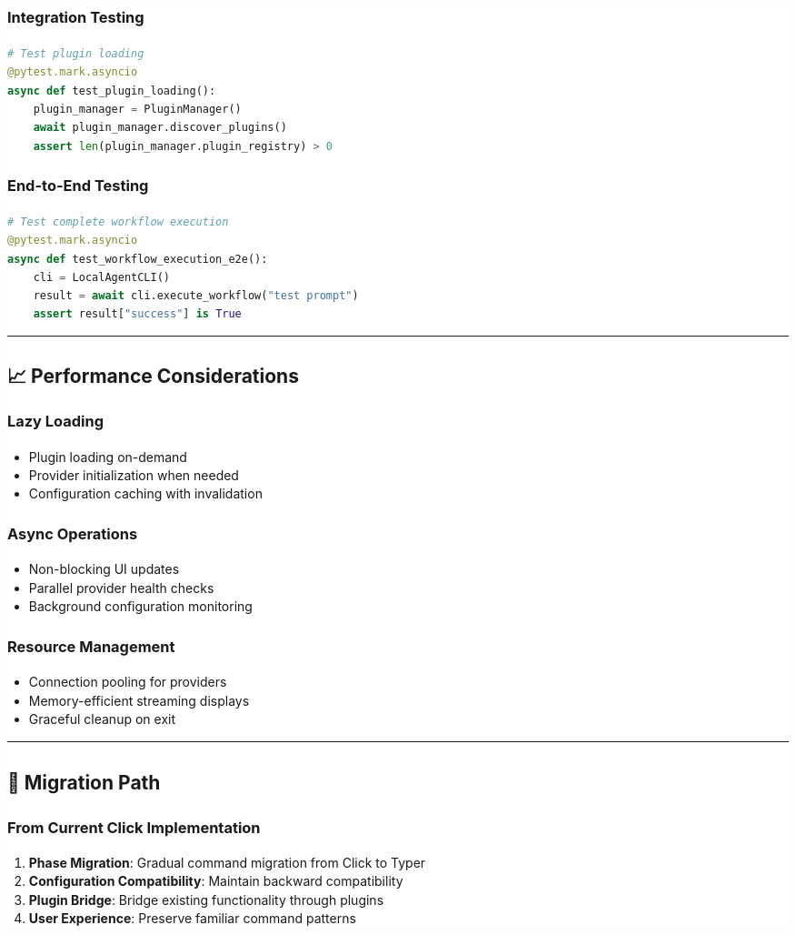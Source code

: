 ### Integration Testing
```python
# Test plugin loading
@pytest.mark.asyncio
async def test_plugin_loading():
    plugin_manager = PluginManager()
    await plugin_manager.discover_plugins()
    assert len(plugin_manager.plugin_registry) > 0
```

### End-to-End Testing
```python
# Test complete workflow execution
@pytest.mark.asyncio 
async def test_workflow_execution_e2e():
    cli = LocalAgentCLI()
    result = await cli.execute_workflow("test prompt")
    assert result["success"] is True
```

---

## 📈 Performance Considerations

### Lazy Loading
- Plugin loading on-demand
- Provider initialization when needed
- Configuration caching with invalidation

### Async Operations
- Non-blocking UI updates
- Parallel provider health checks
- Background configuration monitoring

### Resource Management
- Connection pooling for providers
- Memory-efficient streaming displays
- Graceful cleanup on exit

---

## 🔄 Migration Path

### From Current Click Implementation

1. **Phase Migration**: Gradual command migration from Click to Typer
2. **Configuration Compatibility**: Maintain backward compatibility
3. **Plugin Bridge**: Bridge existing functionality through plugins
4. **User Experience**: Preserve familiar command patterns
